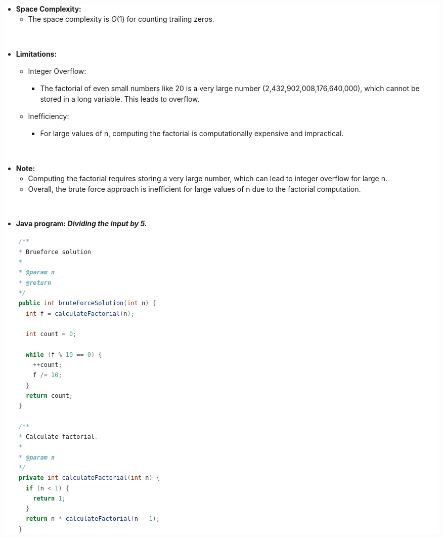 - **Space Complexity:**
  - The space complexity is $O(1)$ for counting trailing zeros.

<br/>

- **Limitations:**
  - Integer Overflow:
    - The factorial of even small numbers like 20 is a very large number (2,432,902,008,176,640,000), which cannot be stored in a long variable. This leads to overflow.

  - Inefficiency:
    - For large values of n, computing the factorial is computationally expensive and impractical.

<br/>

- **Note:**
  - Computing the factorial requires storing a very large number, which can lead to integer overflow for large n.
  - Overall, the brute force approach is inefficient for large values of n due to the factorial computation.


<br/>

  - **Java program: *Dividing the input by 5.***
  ```java 
      /**
      * Brueforce solution
      *
      * @param n
      * @return
      */
      public int bruteForceSolution(int n) {
        int f = calculateFactorial(n);

        int count = 0;

        while (f % 10 == 0) {
          ++count;
          f /= 10;
        }
        return count;
      }

      /**
      * Calculate factorial.
      *
      * @param n
      */
      private int calculateFactorial(int n) {
        if (n < 1) {
          return 1;
        }
        return n * calculateFactorial(n - 1);
      }
  ```

